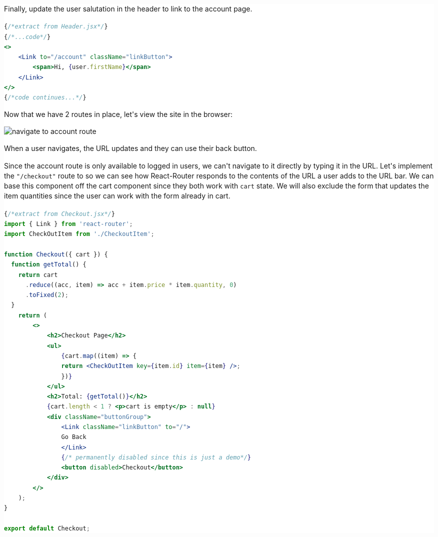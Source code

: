  Finally, update the user salutation in the header to link to the account page.

```jsx
{/*extract from Header.jsx*/}
{/*...code*/}
<>
    <Link to="/account" className="linkButton">
        <span>Hi, {user.firstName}</span>
    </Link>
</>
{/*code continues...*/}
```

Now that we have 2 routes in place, let's view the site in the browser:

![navigate to account route](https://raw.githubusercontent.com/Code-the-Dream-School/react-curriculum-v3/refs/heads/main/learns-app-content/lessons/assets/week-12/nav-to-account.gif)

When a user navigates, the URL updates and they can use their back button.

Since the account route is only available to logged in users, we can't navigate to it directly by typing it in the URL. Let's implement the `"/checkout"` route to so we can see how React-Router responds to the contents of the URL a user adds to the URL bar. We can base this component off the cart component since they both work with `cart` state. We will also exclude the form that updates the item quantities since the user can work with the form already in cart.

```jsx
{/*extract from Checkout.jsx*/}
import { Link } from 'react-router';
import CheckOutItem from './CheckoutItem';

function Checkout({ cart }) {
  function getTotal() {
    return cart
      .reduce((acc, item) => acc + item.price * item.quantity, 0)
      .toFixed(2);
  }
    return (
        <>
            <h2>Checkout Page</h2>
            <ul>
                {cart.map((item) => {
                return <CheckOutItem key={item.id} item={item} />;
                })}
            </ul>
            <h2>Total: {getTotal()}</h2>
            {cart.length < 1 ? <p>cart is empty</p> : null}
            <div className="buttonGroup">
                <Link className="linkButton" to="/">
                Go Back
                </Link>
                {/* permanently disabled since this is just a demo*/}
                <button disabled>Checkout</button> 
            </div>
        </>
    );
}

export default Checkout;
```
